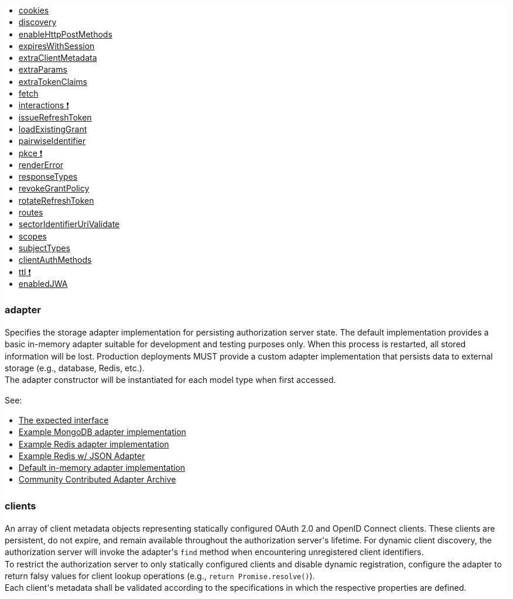 - [cookies](#cookies)
- [discovery](#discovery)
- [enableHttpPostMethods](#enablehttppostmethods)
- [expiresWithSession](#expireswithsession)
- [extraClientMetadata](#extraclientmetadata)
- [extraParams](#extraparams)
- [extraTokenClaims](#extratokenclaims)
- [fetch](#fetch)
- [interactions ❗](#interactions)
- [issueRefreshToken](#issuerefreshtoken)
- [loadExistingGrant](#loadexistinggrant)
- [pairwiseIdentifier](#pairwiseidentifier)
- [pkce ❗](#pkce)
- [renderError](#rendererror)
- [responseTypes](#responsetypes)
- [revokeGrantPolicy](#revokegrantpolicy)
- [rotateRefreshToken](#rotaterefreshtoken)
- [routes](#routes)
- [sectorIdentifierUriValidate](#sectoridentifierurivalidate)
- [scopes](#scopes)
- [subjectTypes](#subjecttypes)
- [clientAuthMethods](#clientauthmethods)
- [ttl ❗](#ttl)
- [enabledJWA](#enabledjwa)



### adapter

Specifies the storage adapter implementation for persisting authorization server state. The default implementation provides a basic in-memory adapter suitable for development and testing purposes only. When this process is restarted, all stored information will be lost. Production deployments MUST provide a custom adapter implementation that persists data to external storage (e.g., database, Redis, etc.).   
 The adapter constructor will be instantiated for each model type when first accessed.   
  

See:
- [The expected interface](/example/my_adapter.js)
- [Example MongoDB adapter implementation](https://github.com/panva/node-oidc-provider/discussions/1308)
- [Example Redis adapter implementation](https://github.com/panva/node-oidc-provider/discussions/1309)
- [Example Redis w/ JSON Adapter](https://github.com/panva/node-oidc-provider/discussions/1310)
- [Default in-memory adapter implementation](/lib/adapters/memory_adapter.js)
- [Community Contributed Adapter Archive](https://github.com/panva/node-oidc-provider/discussions/1311)

### clients

An array of client metadata objects representing statically configured OAuth 2.0 and OpenID Connect clients. These clients are persistent, do not expire, and remain available throughout the authorization server's lifetime. For dynamic client discovery, the authorization server will invoke the adapter's `find` method when encountering unregistered client identifiers.   
 To restrict the authorization server to only statically configured clients and disable dynamic registration, configure the adapter to return falsy values for client lookup operations (e.g., `return Promise.resolve()`).   
 Each client's metadata shall be validated according to the specifications in which the respective properties are defined.   
  